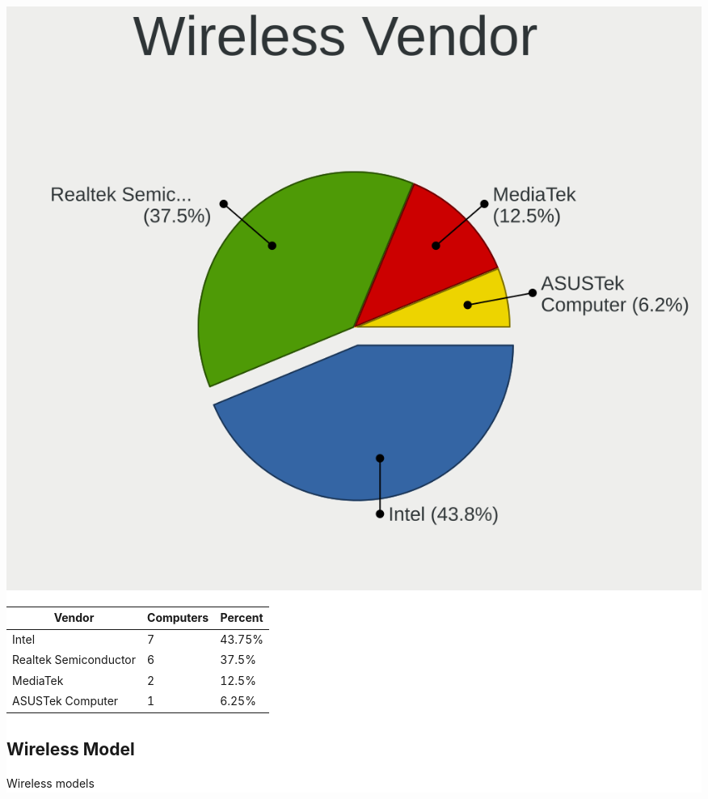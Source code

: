 ![Wireless Vendor](./images/pie_chart_bsd/net_wireless_vendor.svg)


| Vendor                | Computers | Percent |
|-----------------------|-----------|---------|
| Intel                 | 7         | 43.75%  |
| Realtek Semiconductor | 6         | 37.5%   |
| MediaTek              | 2         | 12.5%   |
| ASUSTek Computer      | 1         | 6.25%   |

Wireless Model
--------------

Wireless models
